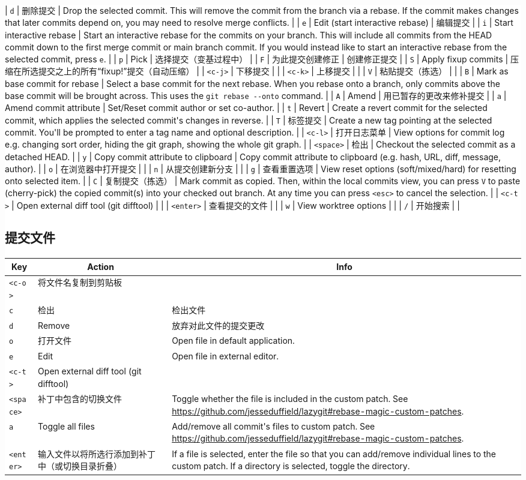 | `` d `` | 删除提交 | Drop the selected commit. This will remove the commit from the branch via a rebase. If the commit makes changes that later commits depend on, you may need to resolve merge conflicts. |
| `` e `` | Edit (start interactive rebase) | 编辑提交 |
| `` i `` | Start interactive rebase | Start an interactive rebase for the commits on your branch. This will include all commits from the HEAD commit down to the first merge commit or main branch commit.
If you would instead like to start an interactive rebase from the selected commit, press `e`. |
| `` p `` | Pick | 选择提交（变基过程中） |
| `` F `` | 为此提交创建修正 | 创建修正提交 |
| `` S `` | Apply fixup commits | 压缩在所选提交之上的所有“fixup!”提交（自动压缩） |
| `` <c-j> `` | 下移提交 |  |
| `` <c-k> `` | 上移提交 |  |
| `` V `` | 粘贴提交（拣选） |  |
| `` B `` | Mark as base commit for rebase | Select a base commit for the next rebase. When you rebase onto a branch, only commits above the base commit will be brought across. This uses the `git rebase --onto` command. |
| `` A `` | Amend | 用已暂存的更改来修补提交 |
| `` a `` | Amend commit attribute | Set/Reset commit author or set co-author. |
| `` t `` | Revert | Create a revert commit for the selected commit, which applies the selected commit's changes in reverse. |
| `` T `` | 标签提交 | Create a new tag pointing at the selected commit. You'll be prompted to enter a tag name and optional description. |
| `` <c-l> `` | 打开日志菜单 | View options for commit log e.g. changing sort order, hiding the git graph, showing the whole git graph. |
| `` <space> `` | 检出 | Checkout the selected commit as a detached HEAD. |
| `` y `` | Copy commit attribute to clipboard | Copy commit attribute to clipboard (e.g. hash, URL, diff, message, author). |
| `` o `` | 在浏览器中打开提交 |  |
| `` n `` | 从提交创建新分支 |  |
| `` g `` | 查看重置选项 | View reset options (soft/mixed/hard) for resetting onto selected item. |
| `` C `` | 复制提交（拣选） | Mark commit as copied. Then, within the local commits view, you can press `V` to paste (cherry-pick) the copied commit(s) into your checked out branch. At any time you can press `<esc>` to cancel the selection. |
| `` <c-t> `` | Open external diff tool (git difftool) |  |
| `` <enter> `` | 查看提交的文件 |  |
| `` w `` | View worktree options |  |
| `` / `` | 开始搜索 |  |

## 提交文件

| Key | Action | Info |
|-----|--------|-------------|
| `` <c-o> `` | 将文件名复制到剪贴板 |  |
| `` c `` | 检出 | 检出文件 |
| `` d `` | Remove | 放弃对此文件的提交更改 |
| `` o `` | 打开文件 | Open file in default application. |
| `` e `` | Edit | Open file in external editor. |
| `` <c-t> `` | Open external diff tool (git difftool) |  |
| `` <space> `` | 补丁中包含的切换文件 | Toggle whether the file is included in the custom patch. See https://github.com/jesseduffield/lazygit#rebase-magic-custom-patches. |
| `` a `` | Toggle all files | Add/remove all commit's files to custom patch. See https://github.com/jesseduffield/lazygit#rebase-magic-custom-patches. |
| `` <enter> `` | 输入文件以将所选行添加到补丁中（或切换目录折叠） | If a file is selected, enter the file so that you can add/remove individual lines to the custom patch. If a directory is selected, toggle the directory. |